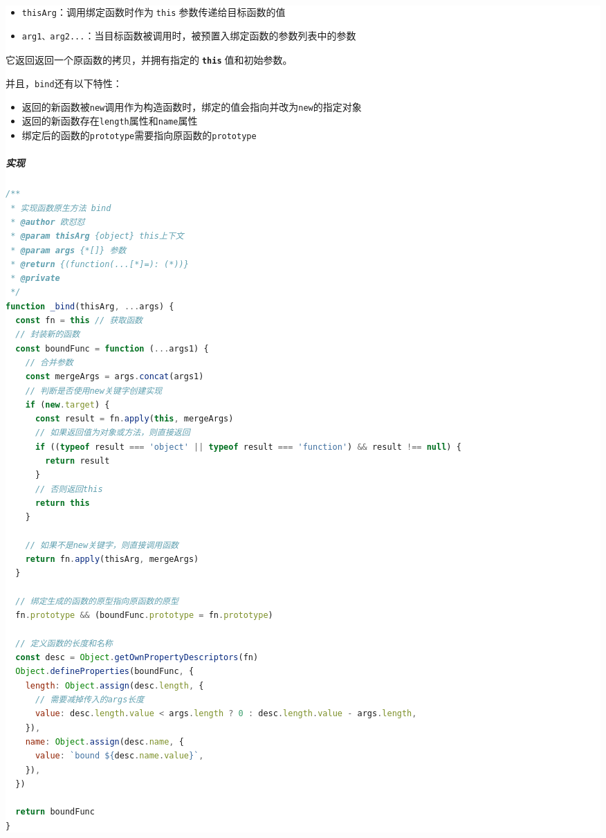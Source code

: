 - `thisArg`：调用绑定函数时作为 `this` 参数传递给目标函数的值

- `arg1、arg2...`：当目标函数被调用时，被预置入绑定函数的参数列表中的参数

它返回返回一个原函数的拷贝，并拥有指定的 **`this`** 值和初始参数。

并且，`bind`还有以下特性：

- 返回的新函数被`new`调用作为构造函数时，绑定的值会指向并改为`new`的指定对象
- 返回的新函数存在`length`属性和`name`属性
- 绑定后的函数的`prototype`需要指向原函数的`prototype`

##### 实现

```javascript
/**
 * 实现函数原生方法 bind
 * @author 欧怼怼
 * @param thisArg {object} this上下文
 * @param args {*[]} 参数
 * @return {(function(...[*]=): (*))}
 * @private
 */
function _bind(thisArg, ...args) {
  const fn = this // 获取函数
  // 封装新的函数
  const boundFunc = function (...args1) {
    // 合并参数
    const mergeArgs = args.concat(args1)
    // 判断是否使用new关键字创建实现
    if (new.target) {
      const result = fn.apply(this, mergeArgs)
      // 如果返回值为对象或方法，则直接返回
      if ((typeof result === 'object' || typeof result === 'function') && result !== null) {
        return result
      }
      // 否则返回this
      return this
    }

    // 如果不是new关键字，则直接调用函数
    return fn.apply(thisArg, mergeArgs)
  }

  // 绑定生成的函数的原型指向原函数的原型
  fn.prototype && (boundFunc.prototype = fn.prototype)

  // 定义函数的长度和名称
  const desc = Object.getOwnPropertyDescriptors(fn)
  Object.defineProperties(boundFunc, {
    length: Object.assign(desc.length, {
      // 需要减掉传入的args长度
      value: desc.length.value < args.length ? 0 : desc.length.value - args.length,
    }),
    name: Object.assign(desc.name, {
      value: `bound ${desc.name.value}`,
    }),
  })

  return boundFunc
}
```
